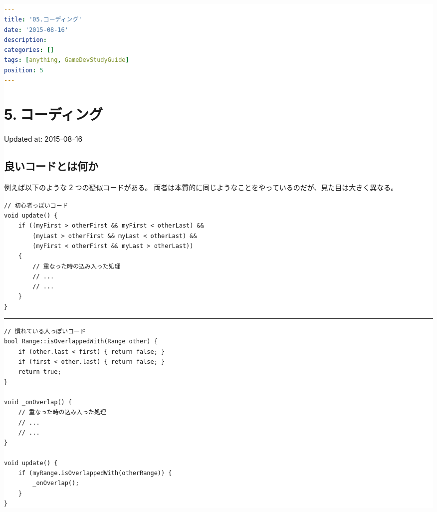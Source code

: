```yaml
---
title: '05.コーディング'
date: '2015-08-16'
description:
categories: []
tags: [anything, GameDevStudyGuide]
position: 5
---
```


# 5. コーディング
<p class="created-at">Updated at: 2015-08-16</p>

## 良いコードとは何か

例えば以下のような 2 つの疑似コードがある。
両者は本質的に同じようなことをやっているのだが、見た目は大きく異なる。

```
// 初心者っぽいコード
void update() {
    if ((myFirst > otherFirst && myFirst < otherLast) &&
        (myLast > otherFirst && myLast < otherLast) &&
        (myFirst < otherFirst && myLast > otherLast))
    {
        // 重なった時の込み入った処理
        // ...
        // ...
    }
}
```

____

```
// 慣れている人っぽいコード
bool Range::isOverlappedWith(Range other) {
    if (other.last < first) { return false; }
    if (first < other.last) { return false; }
    return true;
}

void _onOverlap() {
    // 重なった時の込み入った処理
    // ...
    // ...
}

void update() {
    if (myRange.isOverlappedWith(otherRange)) {
        _onOverlap();
    }
}
```
